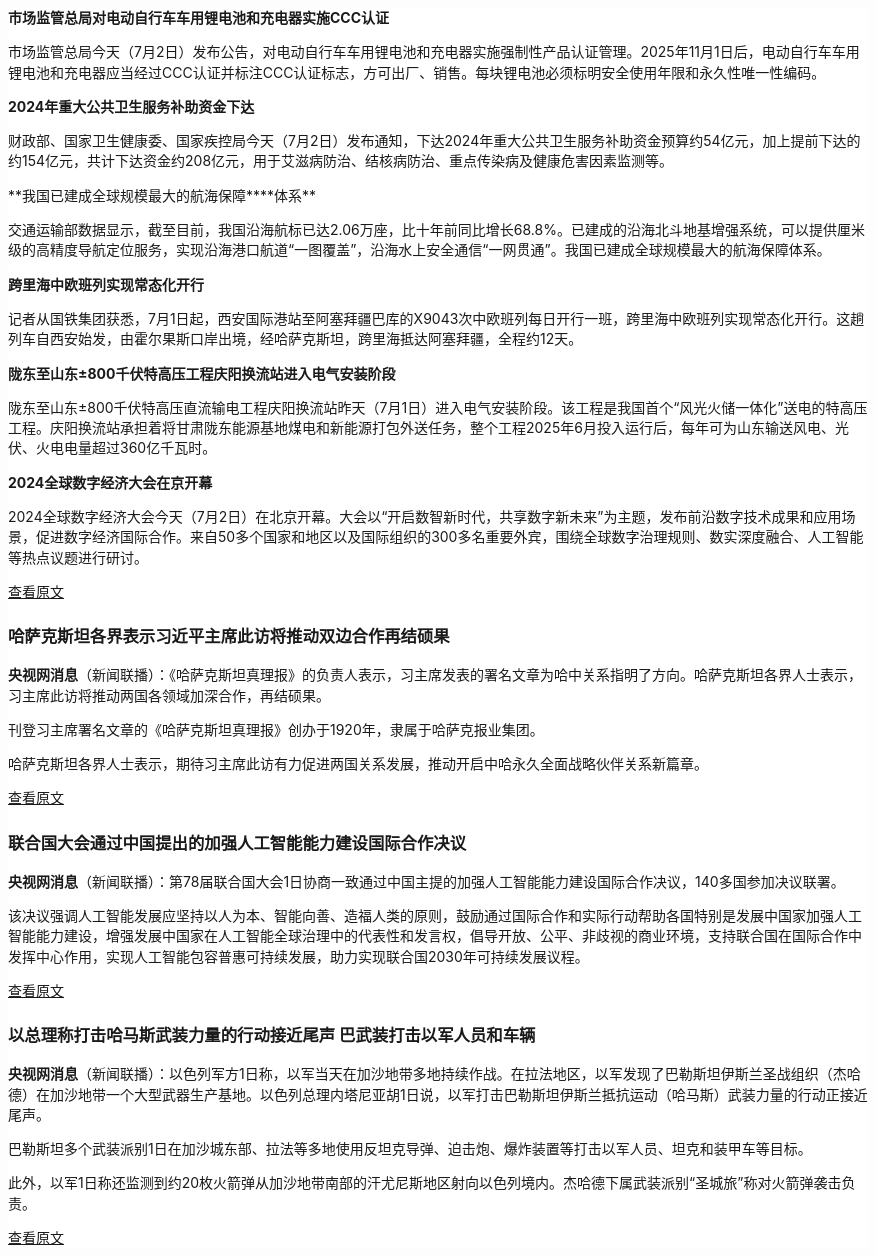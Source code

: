 **市场监管总局对电动自行车车用锂电池和充电器实施CCC认证**

市场监管总局今天（7月2日）发布公告，对电动自行车车用锂电池和充电器实施强制性产品认证管理。2025年11月1日后，电动自行车车用锂电池和充电器应当经过CCC认证并标注CCC认证标志，方可出厂、销售。每块锂电池必须标明安全使用年限和永久性唯一性编码。

**2024年重大公共卫生服务补助资金下达**

财政部、国家卫生健康委、国家疾控局今天（7月2日）发布通知，下达2024年重大公共卫生服务补助资金预算约54亿元，加上提前下达的约154亿元，共计下达资金约208亿元，用于艾滋病防治、结核病防治、重点传染病及健康危害因素监测等。

**我国已建成全球规模最大的航海保障\*\***体系\*\*

交通运输部数据显示，截至目前，我国沿海航标已达2.06万座，比十年前同比增长68.8%。已建成的沿海北斗地基增强系统，可以提供厘米级的高精度导航定位服务，实现沿海港口航道“一图覆盖”，沿海水上安全通信“一网贯通”。我国已建成全球规模最大的航海保障体系。

**跨里海中欧班列实现常态化开行**

记者从国铁集团获悉，7月1日起，西安国际港站至阿塞拜疆巴库的X9043次中欧班列每日开行一班，跨里海中欧班列实现常态化开行。这趟列车自西安始发，由霍尔果斯口岸出境，经哈萨克斯坦，跨里海抵达阿塞拜疆，全程约12天。

**陇东至山东±800千伏特高压工程庆阳换流站进入电气安装阶段**

陇东至山东±800千伏特高压直流输电工程庆阳换流站昨天（7月1日）进入电气安装阶段。该工程是我国首个“风光火储一体化”送电的特高压工程。庆阳换流站承担着将甘肃陇东能源基地煤电和新能源打包外送任务，整个工程2025年6月投入运行后，每年可为山东输送风电、光伏、火电电量超过360亿千瓦时。

**2024全球数字经济大会在京开幕**

2024全球数字经济大会今天（7月2日）在北京开幕。大会以“开启数智新时代，共享数字新未来”为主题，发布前沿数字技术成果和应用场景，促进数字经济国际合作。来自50多个国家和地区以及国际组织的300多名重要外宾，围绕全球数字治理规则、数实深度融合、人工智能等热点议题进行研讨。

[查看原文](https://tv.cctv.com/2024/07/02/VIDESBIqo2N2fgppR50CCjIE240702.shtml)

### 哈萨克斯坦各界表示习近平主席此访将推动双边合作再结硕果

**央视网消息**（新闻联播）：《哈萨克斯坦真理报》的负责人表示，习主席发表的署名文章为哈中关系指明了方向。哈萨克斯坦各界人士表示，习主席此访将推动两国各领域加深合作，再结硕果。

刊登习主席署名文章的《哈萨克斯坦真理报》创办于1920年，隶属于哈萨克报业集团。

哈萨克斯坦各界人士表示，期待习主席此访有力促进两国关系发展，推动开启中哈永久全面战略伙伴关系新篇章。

[查看原文](https://tv.cctv.com/2024/07/02/VIDETkkwRXtefkaZLu2yLPZi240702.shtml)

### 联合国大会通过中国提出的加强人工智能能力建设国际合作决议

**央视网消息**（新闻联播）：第78届联合国大会1日协商一致通过中国主提的加强人工智能能力建设国际合作决议，140多国参加决议联署。

该决议强调人工智能发展应坚持以人为本、智能向善、造福人类的原则，鼓励通过国际合作和实际行动帮助各国特别是发展中国家加强人工智能能力建设，增强发展中国家在人工智能全球治理中的代表性和发言权，倡导开放、公平、非歧视的商业环境，支持联合国在国际合作中发挥中心作用，实现人工智能包容普惠可持续发展，助力实现联合国2030年可持续发展议程。

[查看原文](https://tv.cctv.com/2024/07/02/VIDE2dkKt3wHIgEjoYklkxlT240702.shtml)

### 以总理称打击哈马斯武装力量的行动接近尾声 巴武装打击以军人员和车辆

**央视网消息**（新闻联播）：以色列军方1日称，以军当天在加沙地带多地持续作战。在拉法地区，以军发现了巴勒斯坦伊斯兰圣战组织（杰哈德）在加沙地带一个大型武器生产基地。以色列总理内塔尼亚胡1日说，以军打击巴勒斯坦伊斯兰抵抗运动（哈马斯）武装力量的行动正接近尾声。

巴勒斯坦多个武装派别1日在加沙城东部、拉法等多地使用反坦克导弹、迫击炮、爆炸装置等打击以军人员、坦克和装甲车等目标。

此外，以军1日称还监测到约20枚火箭弹从加沙地带南部的汗尤尼斯地区射向以色列境内。杰哈德下属武装派别“圣城旅”称对火箭弹袭击负责。

[查看原文](https://tv.cctv.com/2024/07/02/VIDEW2KtJ3MFGxqUUiSJlkKV240702.shtml)
